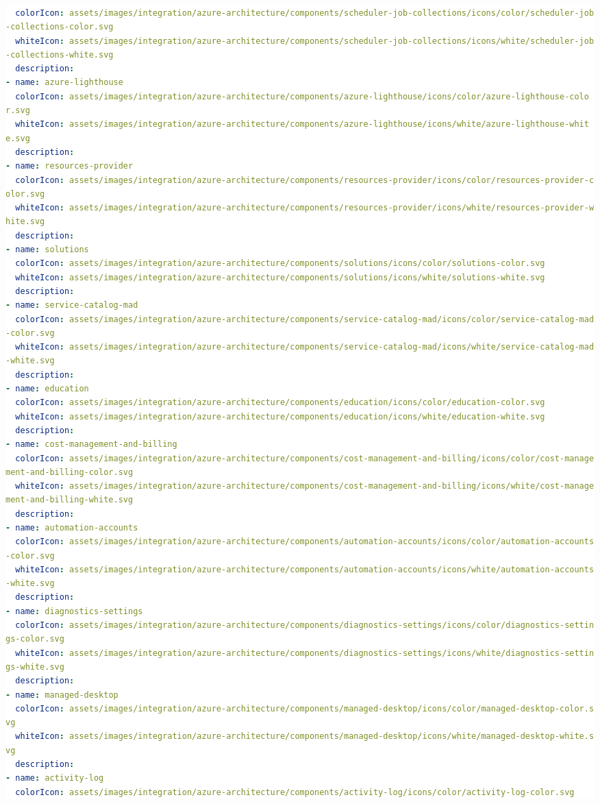 ```yaml
  colorIcon: assets/images/integration/azure-architecture/components/scheduler-job-collections/icons/color/scheduler-job-collections-color.svg
  whiteIcon: assets/images/integration/azure-architecture/components/scheduler-job-collections/icons/white/scheduler-job-collections-white.svg
  description: 
- name: azure-lighthouse
  colorIcon: assets/images/integration/azure-architecture/components/azure-lighthouse/icons/color/azure-lighthouse-color.svg
  whiteIcon: assets/images/integration/azure-architecture/components/azure-lighthouse/icons/white/azure-lighthouse-white.svg
  description: 
- name: resources-provider
  colorIcon: assets/images/integration/azure-architecture/components/resources-provider/icons/color/resources-provider-color.svg
  whiteIcon: assets/images/integration/azure-architecture/components/resources-provider/icons/white/resources-provider-white.svg
  description: 
- name: solutions
  colorIcon: assets/images/integration/azure-architecture/components/solutions/icons/color/solutions-color.svg
  whiteIcon: assets/images/integration/azure-architecture/components/solutions/icons/white/solutions-white.svg
  description: 
- name: service-catalog-mad
  colorIcon: assets/images/integration/azure-architecture/components/service-catalog-mad/icons/color/service-catalog-mad-color.svg
  whiteIcon: assets/images/integration/azure-architecture/components/service-catalog-mad/icons/white/service-catalog-mad-white.svg
  description: 
- name: education
  colorIcon: assets/images/integration/azure-architecture/components/education/icons/color/education-color.svg
  whiteIcon: assets/images/integration/azure-architecture/components/education/icons/white/education-white.svg
  description: 
- name: cost-management-and-billing
  colorIcon: assets/images/integration/azure-architecture/components/cost-management-and-billing/icons/color/cost-management-and-billing-color.svg
  whiteIcon: assets/images/integration/azure-architecture/components/cost-management-and-billing/icons/white/cost-management-and-billing-white.svg
  description: 
- name: automation-accounts
  colorIcon: assets/images/integration/azure-architecture/components/automation-accounts/icons/color/automation-accounts-color.svg
  whiteIcon: assets/images/integration/azure-architecture/components/automation-accounts/icons/white/automation-accounts-white.svg
  description: 
- name: diagnostics-settings
  colorIcon: assets/images/integration/azure-architecture/components/diagnostics-settings/icons/color/diagnostics-settings-color.svg
  whiteIcon: assets/images/integration/azure-architecture/components/diagnostics-settings/icons/white/diagnostics-settings-white.svg
  description: 
- name: managed-desktop
  colorIcon: assets/images/integration/azure-architecture/components/managed-desktop/icons/color/managed-desktop-color.svg
  whiteIcon: assets/images/integration/azure-architecture/components/managed-desktop/icons/white/managed-desktop-white.svg
  description: 
- name: activity-log
  colorIcon: assets/images/integration/azure-architecture/components/activity-log/icons/color/activity-log-color.svg
```